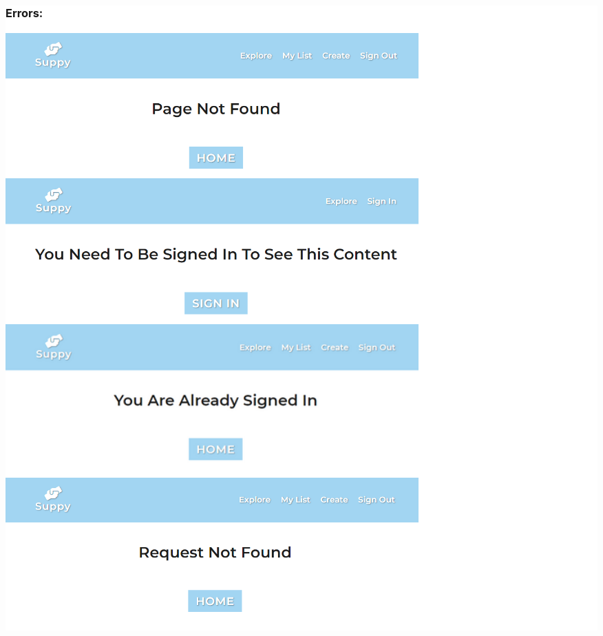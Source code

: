 
### Errors:
<img src="designs/page-not-found.png" width="600" >
<img src="designs/you-need-to-be-signed-in.png" width="600" >
<img src="designs/already-signed-in.png" width="600" >
<img src="designs/request-not-found.png" width="600" >
